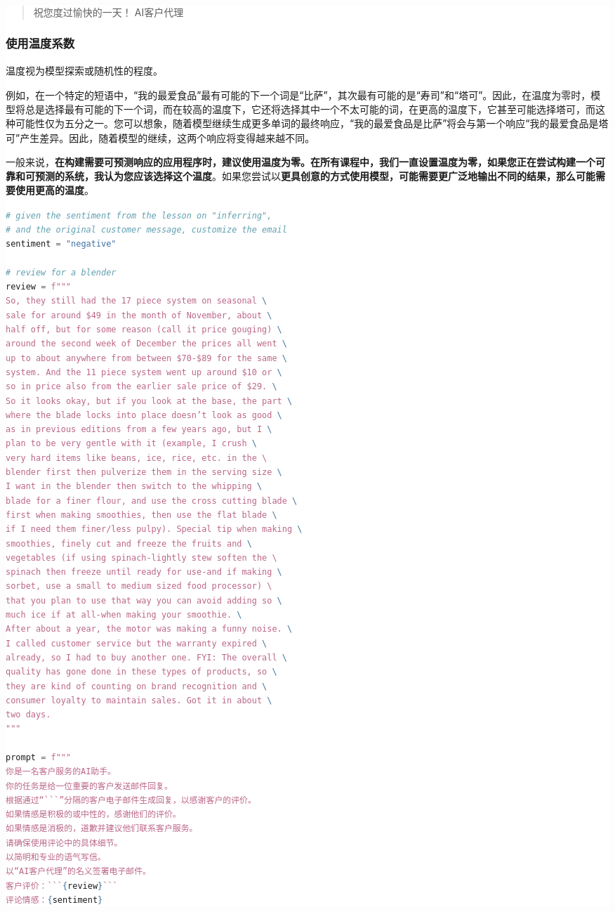 > 祝您度过愉快的一天！
> AI客户代理
> ```

### 使用温度系数

温度视为模型探索或随机性的程度。

例如，在一个特定的短语中，“我的最爱食品”最有可能的下一个词是“比萨”，其次最有可能的是“寿司”和“塔可”。因此，在温度为零时，模型将总是选择最有可能的下一个词，而在较高的温度下，它还将选择其中一个不太可能的词，在更高的温度下，它甚至可能选择塔可，而这种可能性仅为五分之一。您可以想象，随着模型继续生成更多单词的最终响应，“我的最爱食品是比萨”将会与第一个响应“我的最爱食品是塔可”产生差异。因此，随着模型的继续，这两个响应将变得越来越不同。

一般来说，**在构建需要可预测响应的应用程序时，建议使用温度为零。在所有课程中，我们一直设置温度为零，如果您正在尝试构建一个可靠和可预测的系统，我认为您应该选择这个温度**。如果您尝试以**更具创意的方式使用模型，可能需要更广泛地输出不同的结果，那么可能需要使用更高的温度**。

```python
# given the sentiment from the lesson on "inferring",
# and the original customer message, customize the email
sentiment = "negative"

# review for a blender
review = f"""
So, they still had the 17 piece system on seasonal \
sale for around $49 in the month of November, about \
half off, but for some reason (call it price gouging) \
around the second week of December the prices all went \
up to about anywhere from between $70-$89 for the same \
system. And the 11 piece system went up around $10 or \
so in price also from the earlier sale price of $29. \
So it looks okay, but if you look at the base, the part \
where the blade locks into place doesn’t look as good \
as in previous editions from a few years ago, but I \
plan to be very gentle with it (example, I crush \
very hard items like beans, ice, rice, etc. in the \ 
blender first then pulverize them in the serving size \
I want in the blender then switch to the whipping \
blade for a finer flour, and use the cross cutting blade \
first when making smoothies, then use the flat blade \
if I need them finer/less pulpy). Special tip when making \
smoothies, finely cut and freeze the fruits and \
vegetables (if using spinach-lightly stew soften the \ 
spinach then freeze until ready for use-and if making \
sorbet, use a small to medium sized food processor) \ 
that you plan to use that way you can avoid adding so \
much ice if at all-when making your smoothie. \
After about a year, the motor was making a funny noise. \
I called customer service but the warranty expired \
already, so I had to buy another one. FYI: The overall \
quality has gone done in these types of products, so \
they are kind of counting on brand recognition and \
consumer loyalty to maintain sales. Got it in about \
two days.
"""

prompt = f"""
你是一名客户服务的AI助手。
你的任务是给一位重要的客户发送邮件回复。
根据通过“```”分隔的客户电子邮件生成回复，以感谢客户的评价。
如果情感是积极的或中性的，感谢他们的评价。
如果情感是消极的，道歉并建议他们联系客户服务。
请确保使用评论中的具体细节。
以简明和专业的语气写信。
以“AI客户代理”的名义签署电子邮件。
客户评价：```{review}```
评论情感：{sentiment}
```